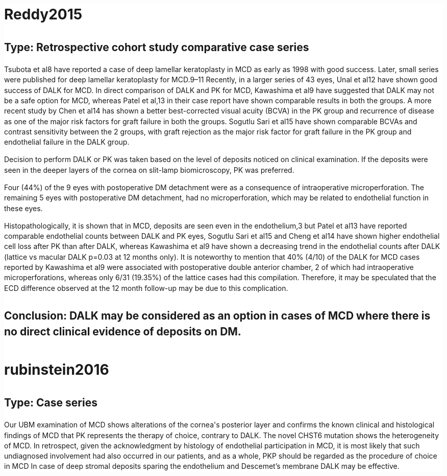 # Reddy2015
## Type: Retrospective cohort study comparative case series
Tsubota et al8 have reported a case of deep lamellar keratoplasty in MCD as early as 1998 with good success. 
Later, small series were published for deep lamellar keratoplasty for MCD.9–11 
Recently, in a larger series of 43 eyes, Unal et al12 have shown good success of DALK for MCD. 
In direct comparison of DALK and PK for MCD, Kawashima et al9 have suggested that DALK may not be a safe option for MCD, 
whereas Patel et al,13 in their case report have shown comparable results in both the groups.
A more recent study by Chen et al14 has shown a better best-corrected visual acuity (BCVA) in the PK group and recurrence of disease as one of the major risk factors for graft failure in both the groups. 
Sogutlu Sari et al15 have shown comparable BCVAs and contrast sensitivity between the 2 groups, with graft rejection as the major risk factor for graft failure in the PK group and endothelial failure in the DALK group. 

Decision to perform DALK or PK was taken based on the level of deposits noticed on clinical examination. If the deposits were seen in the deeper layers of the cornea on slit-lamp biomicroscopy, PK was preferred.

Four (44%) of the 9 eyes with postoperative DM detachment were as a consequence of intraoperative microperforation. The remaining 5 eyes with postoperative DM detachment, had no microperforation, which may be related to endothelial function in these eyes.

Histopathologically, it is shown that in MCD, deposits are seen even in the endothelium,3 but Patel et al13 have reported comparable endothelial counts between DALK and PK eyes, Sogutlu Sari et al15 and Cheng et al14 have shown higher endothelial cell loss after PK than after DALK, whereas Kawashima et al9 have shown a decreasing trend in the endothelial counts after DALK (lattice vs macular DALK p=0.03 at 12 months only). It is noteworthy to mention that 40% (4/10) of the DALK for MCD cases reported by Kawashima et al9 were associated with postoperative double anterior chamber, 2 of which had intraoperative microperforations, whereas only 6/31 (19.35%) of the lattice cases had this compilation. Therefore, it may be speculated that the ECD difference observed at the 12 month follow-up may be due to this complication.

## Conclusion: DALK may be considered as an option in cases of MCD where there is no direct clinical evidence of deposits on DM.


# rubinstein2016
## Type: Case series
Our UBM examination of MCD shows alterations of the cornea's posterior layer and confirms the known clinical and histological findings of MCD that PK represents the therapy of choice, contrary to DALK. The novel CHST6 mutation shows the heterogeneity of MCD.
In retrospect, given the acknowledgment by histology of endothelial participation in MCD, it is most likely that such undiagnosed involvement had also occurred in our patients, and as a whole, PKP should be regarded as the procedure of choice in MCD In case of deep stromal deposits sparing the endothelium and Descemet’s membrane DALK may be effective.
